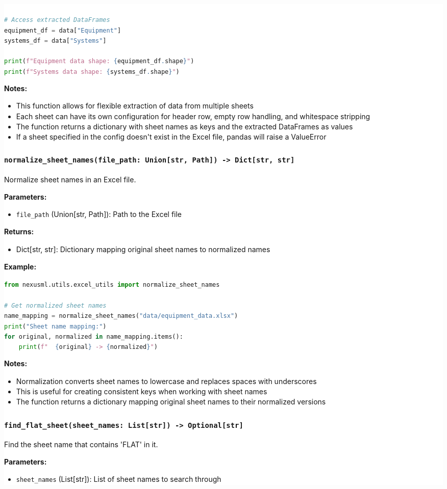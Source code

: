 ```python

# Access extracted DataFrames
equipment_df = data["Equipment"]
systems_df = data["Systems"]

print(f"Equipment data shape: {equipment_df.shape}")
print(f"Systems data shape: {systems_df.shape}")
```

**Notes:**

- This function allows for flexible extraction of data from multiple sheets
- Each sheet can have its own configuration for header row, empty row handling, and whitespace stripping
- The function returns a dictionary with sheet names as keys and the extracted DataFrames as values
- If a sheet specified in the config doesn't exist in the Excel file, pandas will raise a ValueError

### `normalize_sheet_names(file_path: Union[str, Path]) -> Dict[str, str]`

Normalize sheet names in an Excel file.

**Parameters:**

- `file_path` (Union[str, Path]): Path to the Excel file

**Returns:**

- Dict[str, str]: Dictionary mapping original sheet names to normalized names

**Example:**
```python
from nexusml.utils.excel_utils import normalize_sheet_names

# Get normalized sheet names
name_mapping = normalize_sheet_names("data/equipment_data.xlsx")
print("Sheet name mapping:")
for original, normalized in name_mapping.items():
    print(f"  {original} -> {normalized}")
```

**Notes:**

- Normalization converts sheet names to lowercase and replaces spaces with underscores
- This is useful for creating consistent keys when working with sheet names
- The function returns a dictionary mapping original sheet names to their normalized versions

### `find_flat_sheet(sheet_names: List[str]) -> Optional[str]`

Find the sheet name that contains 'FLAT' in it.

**Parameters:**

- `sheet_names` (List[str]): List of sheet names to search through
